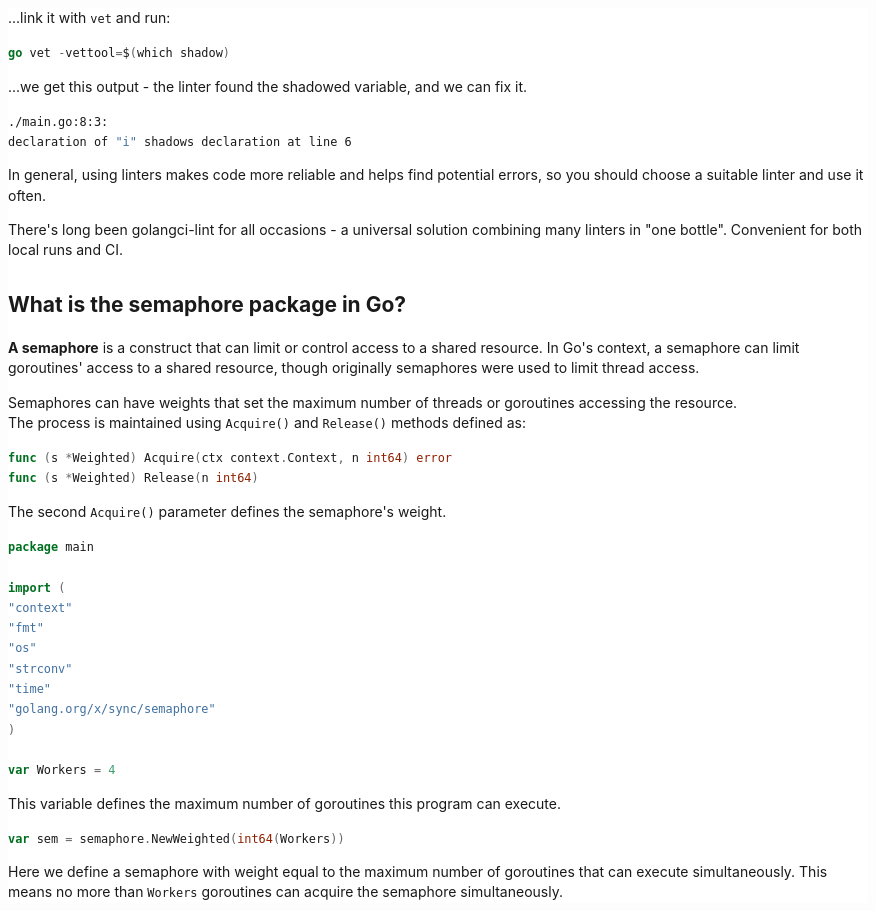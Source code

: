 ...link it with `vet` and run:

```go
go vet -vettool=$(which shadow)
```

...we get this output - the linter found the shadowed variable, and we can fix it.

```cmd
./main.go:8:3:
declaration of "i" shadows declaration at line 6
```

In general, using linters makes code more reliable and helps find potential errors, so you should choose a suitable linter and use it often.

There's long been golangci-lint for all occasions - a universal solution combining many linters in "one bottle". Convenient for both local runs and CI.

## What is the semaphore package in Go?

**A semaphore** is a construct that can limit or control access to a shared resource. In Go's context, a semaphore can limit goroutines' access to a shared resource, though originally semaphores were used to limit thread access.

Semaphores can have weights that set the maximum number of threads or goroutines accessing the resource.  
The process is maintained using `Acquire()` and `Release()` methods defined as:

```go
func (s *Weighted) Acquire(ctx context.Context, n int64) error
func (s *Weighted) Release(n int64)
```

The second `Acquire()` parameter defines the semaphore's weight.

```go
package main

import (
"context"
"fmt"
"os"
"strconv"
"time"
"golang.org/x/sync/semaphore"
)

var Workers = 4
```

This variable defines the maximum number of goroutines this program can execute.

```go
var sem = semaphore.NewWeighted(int64(Workers))
```

Here we define a semaphore with weight equal to the maximum number of goroutines that can execute simultaneously. This means no more than `Workers` goroutines can acquire the semaphore simultaneously.
